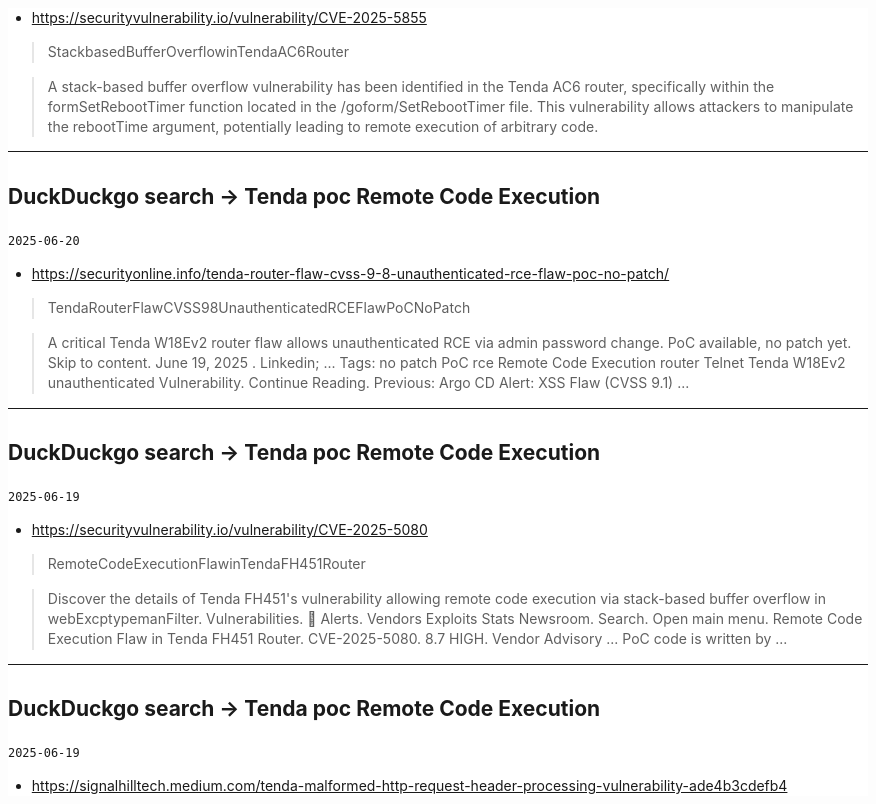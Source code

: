 * https://securityvulnerability.io/vulnerability/CVE-2025-5855

<blockquote>
 StackbasedBufferOverflowinTendaAC6Router
</blockquote>
<blockquote>
A stack-based buffer overflow vulnerability has been identified in the Tenda AC6 router, specifically within the formSetRebootTimer function located in the /goform/SetRebootTimer file. This vulnerability allows attackers to manipulate the rebootTime argument, potentially leading to remote execution of arbitrary code.
</blockquote>

---

## DuckDuckgo search -> Tenda poc Remote Code Execution
`2025-06-20`

* https://securityonline.info/tenda-router-flaw-cvss-9-8-unauthenticated-rce-flaw-poc-no-patch/

<blockquote>
 TendaRouterFlawCVSS98UnauthenticatedRCEFlawPoCNoPatch
</blockquote>
<blockquote>
A critical Tenda W18Ev2 router flaw allows unauthenticated RCE via admin password change. PoC available, no patch yet. Skip to content. June 19, 2025 . Linkedin; ... Tags: no patch PoC rce Remote Code Execution router Telnet Tenda W18Ev2 unauthenticated Vulnerability. Continue Reading. Previous: Argo CD Alert: XSS Flaw (CVSS 9.1) ...
</blockquote>

---

## DuckDuckgo search -> Tenda poc Remote Code Execution
`2025-06-19`

* https://securityvulnerability.io/vulnerability/CVE-2025-5080

<blockquote>
 RemoteCodeExecutionFlawinTendaFH451Router
</blockquote>
<blockquote>
Discover the details of Tenda FH451's vulnerability allowing remote code execution via stack-based buffer overflow in webExcptypemanFilter. Vulnerabilities. 🔔 Alerts. Vendors Exploits Stats Newsroom. Search. Open main menu. Remote Code Execution Flaw in Tenda FH451 Router. CVE-2025-5080. 8.7 HIGH. Vendor Advisory ... PoC code is written by ...
</blockquote>

---

## DuckDuckgo search -> Tenda poc Remote Code Execution
`2025-06-19`

* https://signalhilltech.medium.com/tenda-malformed-http-request-header-processing-vulnerability-ade4b3cdefb4
